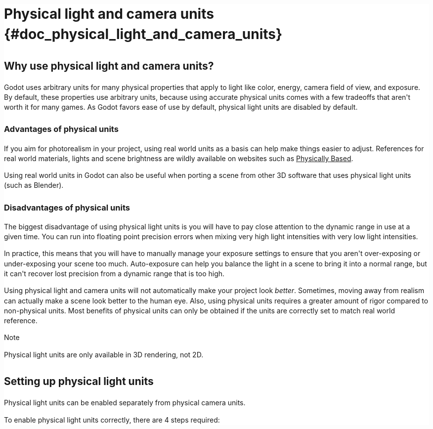 # Physical light and camera units {#doc_physical_light_and_camera_units}

## Why use physical light and camera units?

Godot uses arbitrary units for many physical properties that apply to
light like color, energy, camera field of view, and exposure. By
default, these properties use arbitrary units, because using accurate
physical units comes with a few tradeoffs that aren\'t worth it for many
games. As Godot favors ease of use by default, physical light units are
disabled by default.

### Advantages of physical units

If you aim for photorealism in your project, using real world units as a
basis can help make things easier to adjust. References for real world
materials, lights and scene brightness are wildly available on websites
such as [Physically Based](https://physicallybased.info/).

Using real world units in Godot can also be useful when porting a scene
from other 3D software that uses physical light units (such as Blender).

### Disadvantages of physical units

The biggest disadvantage of using physical light units is you will have
to pay close attention to the dynamic range in use at a given time. You
can run into floating point precision errors when mixing very high light
intensities with very low light intensities.

In practice, this means that you will have to manually manage your
exposure settings to ensure that you aren\'t over-exposing or
under-exposing your scene too much. Auto-exposure can help you balance
the light in a scene to bring it into a normal range, but it can\'t
recover lost precision from a dynamic range that is too high.

Using physical light and camera units will not automatically make your
project look *better*. Sometimes, moving away from realism can actually
make a scene look better to the human eye. Also, using physical units
requires a greater amount of rigor compared to non-physical units. Most
benefits of physical units can only be obtained if the units are
correctly set to match real world reference.

> [!NOTE]
> Physical light units are only available in 3D rendering, not 2D.

## Setting up physical light units

Physical light units can be enabled separately from physical camera
units.

To enable physical light units correctly, there are 4 steps required:
